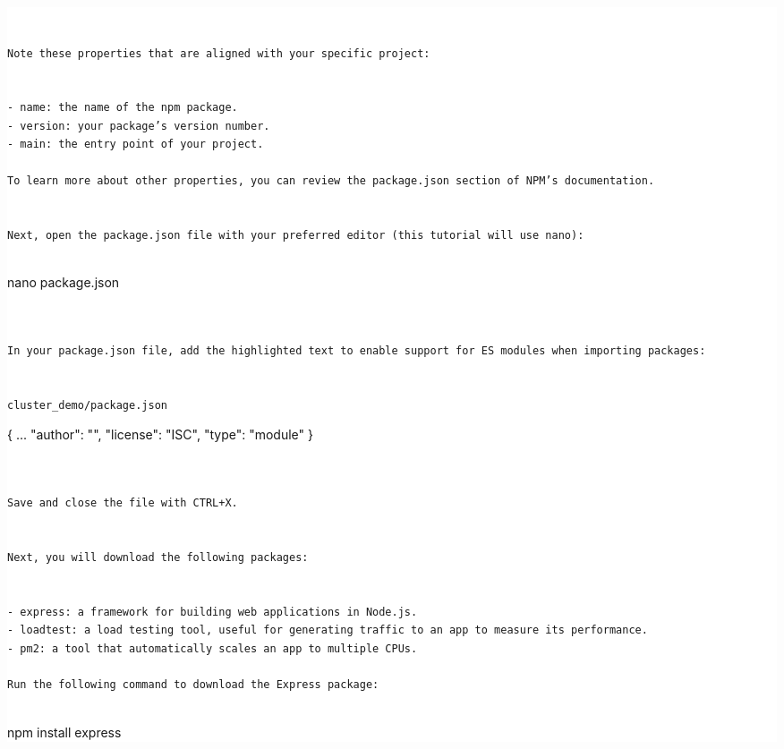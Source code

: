 ```


Note these properties that are aligned with your specific project:


- name: the name of the npm package.
- version: your package’s version number.
- main: the entry point of your project.

To learn more about other properties, you can review the package.json section of NPM’s documentation.


Next, open the package.json file with your preferred editor (this tutorial will use nano):


```
nano package.json


```


In your package.json file, add the highlighted text to enable support for ES modules when importing packages:


cluster_demo/package.json
```
{
  ...
  "author": "",
  "license": "ISC",
  "type": "module"
}

```


Save and close the file with CTRL+X.


Next, you will download the following packages:


- express: a framework for building web applications in Node.js.
- loadtest: a load testing tool, useful for generating traffic to an app to measure its performance.
- pm2: a tool that automatically scales an app to multiple CPUs.

Run the following command to download the Express package:


```
npm install express
